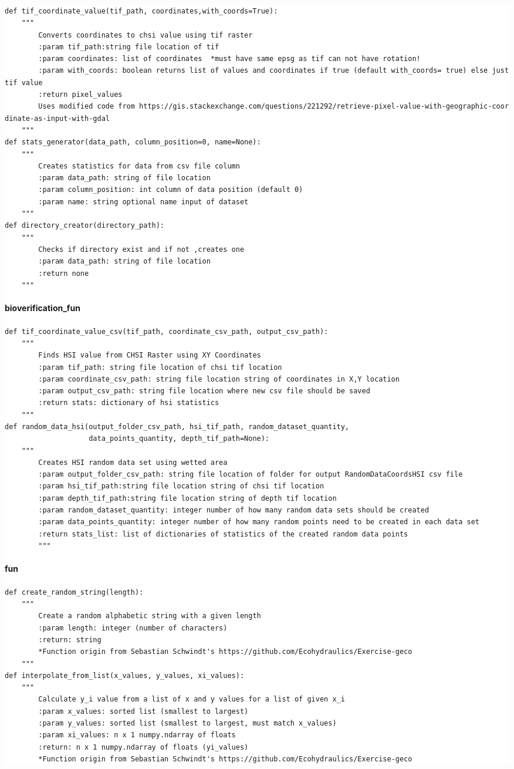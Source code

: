     def tif_coordinate_value(tif_path, coordinates,with_coords=True):
        """
            Converts coordinates to chsi value using tif raster
            :param tif_path:string file location of tif
            :param coordinates: list of coordinates  *must have same epsg as tif can not have rotation!
            :param with_coords: boolean returns list of values and coordinates if true (default with_coords= true) else just tif value
            :return pixel_values
            Uses modified code from https://gis.stackexchange.com/questions/221292/retrieve-pixel-value-with-geographic-coordinate-as-input-with-gdal
        """
    def stats_generator(data_path, column_position=0, name=None):
        """
            Creates statistics for data from csv file column
            :param data_path: string of file location
            :param column_position: int column of data position (default 0)
            :param name: string optional name input of dataset
        """
    def directory_creator(directory_path):
        """
            Checks if directory exist and if not ,creates one
            :param data_path: string of file location
            :return none
        """
#### bioverification_fun
    def tif_coordinate_value_csv(tif_path, coordinate_csv_path, output_csv_path):
        """
            Finds HSI value from CHSI Raster using XY Coordinates
            :param tif_path: string file location of chsi tif location
            :param coordinate_csv_path: string file location string of coordinates in X,Y location
            :param output_csv_path: string file location where new csv file should be saved
            :return stats: dictionary of hsi statistics
        """
    def random_data_hsi(output_folder_csv_path, hsi_tif_path, random_dataset_quantity,
                        data_points_quantity, depth_tif_path=None):
        """
            Creates HSI random data set using wetted area
            :param output_folder_csv_path: string file location of folder for output RandomDataCoordsHSI csv file
            :param hsi_tif_path:string file location string of chsi tif location
            :param depth_tif_path:string file location string of depth tif location
            :param random_dataset_quantity: integer number of how many random data sets should be created
            :param data_points_quantity: integer number of how many random points need to be created in each data set
            :return stats_list: list of dictionaries of statistics of the created random data points
            """

#### fun
    def create_random_string(length):
        """
            Create a random alphabetic string with a given length
            :param length: integer (number of characters)
            :return: string
            *Function origin from Sebastian Schwindt's https://github.com/Ecohydraulics/Exercise-geco
        """
    def interpolate_from_list(x_values, y_values, xi_values):
        """
            Calculate y_i value from a list of x and y values for a list of given x_i
            :param x_values: sorted list (smallest to largest)
            :param y_values: sorted list (smallest to largest, must match x_values)
            :param xi_values: n x 1 numpy.ndarray of floats
            :return: n x 1 numpy.ndarray of floats (yi_values)
            *Function origin from Sebastian Schwindt's https://github.com/Ecohydraulics/Exercise-geco